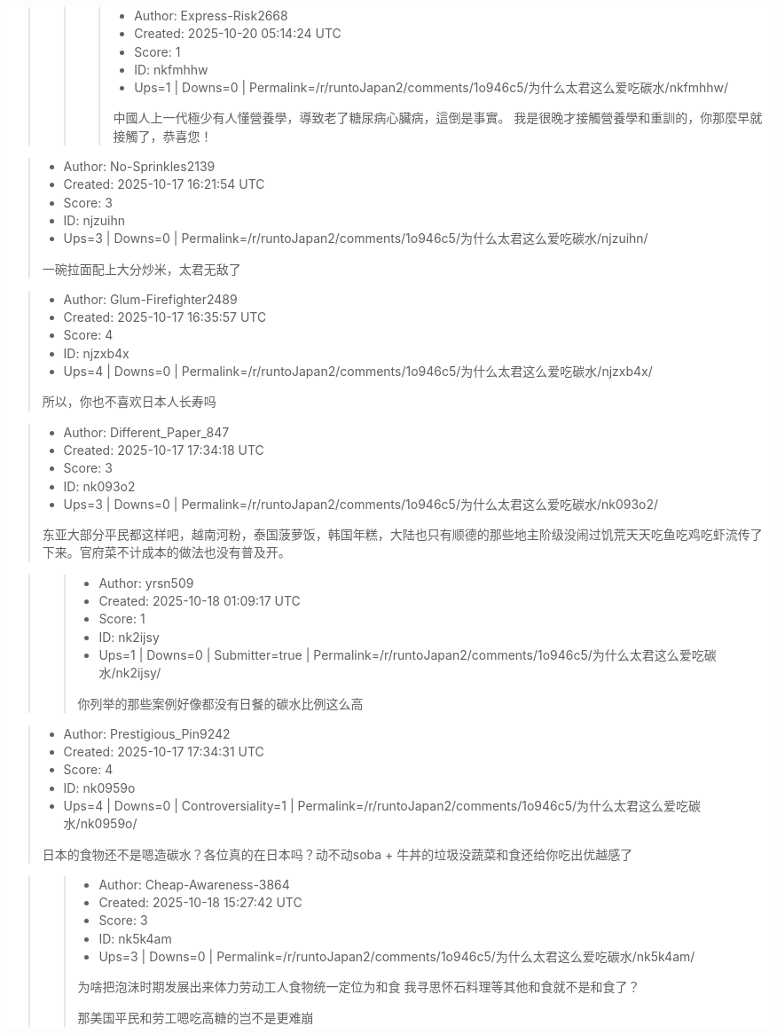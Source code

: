 >>> - Author: Express-Risk2668
>>> - Created: 2025-10-20 05:14:24 UTC
>>> - Score: 1
>>> - ID: nkfmhhw
>>> - Ups=1 | Downs=0 | Permalink=/r/runtoJapan2/comments/1o946c5/为什么太君这么爱吃碳水/nkfmhhw/
>>>
>>> 中國人上一代極少有人懂營養學，導致老了糖尿病心臟病，這倒是事實。
>>> 我是很晚才接觸營養學和重訓的，你那麼早就接觸了，恭喜您！

> - Author: No-Sprinkles2139
> - Created: 2025-10-17 16:21:54 UTC
> - Score: 3
> - ID: njzuihn
> - Ups=3 | Downs=0 | Permalink=/r/runtoJapan2/comments/1o946c5/为什么太君这么爱吃碳水/njzuihn/
>
> 一碗拉面配上大分炒米，太君无敌了

> - Author: Glum-Firefighter2489
> - Created: 2025-10-17 16:35:57 UTC
> - Score: 4
> - ID: njzxb4x
> - Ups=4 | Downs=0 | Permalink=/r/runtoJapan2/comments/1o946c5/为什么太君这么爱吃碳水/njzxb4x/
>
> 所以，你也不喜欢日本人长寿吗

> - Author: Different_Paper_847
> - Created: 2025-10-17 17:34:18 UTC
> - Score: 3
> - ID: nk093o2
> - Ups=3 | Downs=0 | Permalink=/r/runtoJapan2/comments/1o946c5/为什么太君这么爱吃碳水/nk093o2/
>
> 东亚大部分平民都这样吧，越南河粉，泰国菠萝饭，韩国年糕，大陆也只有顺德的那些地主阶级没闹过饥荒天天吃鱼吃鸡吃虾流传了下来。官府菜不计成本的做法也没有普及开。

>> - Author: yrsn509
>> - Created: 2025-10-18 01:09:17 UTC
>> - Score: 1
>> - ID: nk2ijsy
>> - Ups=1 | Downs=0 | Submitter=true | Permalink=/r/runtoJapan2/comments/1o946c5/为什么太君这么爱吃碳水/nk2ijsy/
>>
>> 你列举的那些案例好像都没有日餐的碳水比例这么高

> - Author: Prestigious_Pin9242
> - Created: 2025-10-17 17:34:31 UTC
> - Score: 4
> - ID: nk0959o
> - Ups=4 | Downs=0 | Controversiality=1 | Permalink=/r/runtoJapan2/comments/1o946c5/为什么太君这么爱吃碳水/nk0959o/
>
> 日本的食物还不是嗯造碳水？各位真的在日本吗？动不动soba + 牛丼的垃圾没蔬菜和食还给你吃出优越感了

>> - Author: Cheap-Awareness-3864
>> - Created: 2025-10-18 15:27:42 UTC
>> - Score: 3
>> - ID: nk5k4am
>> - Ups=3 | Downs=0 | Permalink=/r/runtoJapan2/comments/1o946c5/为什么太君这么爱吃碳水/nk5k4am/
>>
>> 为啥把泡沫时期发展出来体力劳动工人食物统一定位为和食 我寻思怀石料理等其他和食就不是和食了？
>> 
>> 
>> 那美国平民和劳工嗯吃高糖的岂不是更难崩

